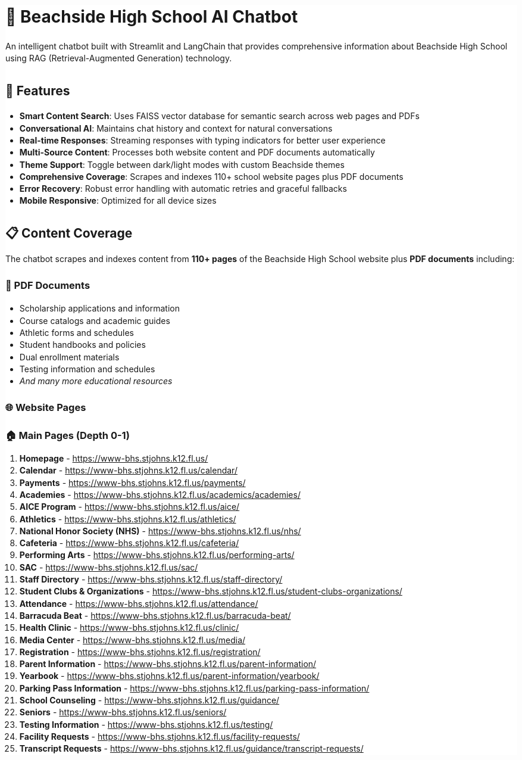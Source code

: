 # 🌊 Beachside High School AI Chatbot

An intelligent chatbot built with Streamlit and LangChain that provides comprehensive information about Beachside High School using RAG (Retrieval-Augmented Generation) technology.

## 🚀 Features

- **Smart Content Search**: Uses FAISS vector database for semantic search across web pages and PDFs
- **Conversational AI**: Maintains chat history and context for natural conversations
- **Real-time Responses**: Streaming responses with typing indicators for better user experience
- **Multi-Source Content**: Processes both website content and PDF documents automatically
- **Theme Support**: Toggle between dark/light modes with custom Beachside themes
- **Comprehensive Coverage**: Scrapes and indexes 110+ school website pages plus PDF documents
- **Error Recovery**: Robust error handling with automatic retries and graceful fallbacks
- **Mobile Responsive**: Optimized for all device sizes

## 📋 Content Coverage

The chatbot scrapes and indexes content from **110+ pages** of the Beachside High School website plus **PDF documents** including:

### 📄 PDF Documents

- Scholarship applications and information
- Course catalogs and academic guides
- Athletic forms and schedules
- Student handbooks and policies
- Dual enrollment materials
- Testing information and schedules
- _And many more educational resources_

### 🌐 Website Pages

### 🏠 Main Pages (Depth 0-1)

1. **Homepage** - https://www-bhs.stjohns.k12.fl.us/
2. **Calendar** - https://www-bhs.stjohns.k12.fl.us/calendar/
3. **Payments** - https://www-bhs.stjohns.k12.fl.us/payments/
4. **Academies** - https://www-bhs.stjohns.k12.fl.us/academics/academies/
5. **AICE Program** - https://www-bhs.stjohns.k12.fl.us/aice/
6. **Athletics** - https://www-bhs.stjohns.k12.fl.us/athletics/
7. **National Honor Society (NHS)** - https://www-bhs.stjohns.k12.fl.us/nhs/
8. **Cafeteria** - https://www-bhs.stjohns.k12.fl.us/cafeteria/
9. **Performing Arts** - https://www-bhs.stjohns.k12.fl.us/performing-arts/
10. **SAC** - https://www-bhs.stjohns.k12.fl.us/sac/
11. **Staff Directory** - https://www-bhs.stjohns.k12.fl.us/staff-directory/
12. **Student Clubs & Organizations** - https://www-bhs.stjohns.k12.fl.us/student-clubs-organizations/
13. **Attendance** - https://www-bhs.stjohns.k12.fl.us/attendance/
14. **Barracuda Beat** - https://www-bhs.stjohns.k12.fl.us/barracuda-beat/
15. **Health Clinic** - https://www-bhs.stjohns.k12.fl.us/clinic/
16. **Media Center** - https://www-bhs.stjohns.k12.fl.us/media/
17. **Registration** - https://www-bhs.stjohns.k12.fl.us/registration/
18. **Parent Information** - https://www-bhs.stjohns.k12.fl.us/parent-information/
19. **Yearbook** - https://www-bhs.stjohns.k12.fl.us/parent-information/yearbook/
20. **Parking Pass Information** - https://www-bhs.stjohns.k12.fl.us/parking-pass-information/
21. **School Counseling** - https://www-bhs.stjohns.k12.fl.us/guidance/
22. **Seniors** - https://www-bhs.stjohns.k12.fl.us/seniors/
23. **Testing Information** - https://www-bhs.stjohns.k12.fl.us/testing/
24. **Facility Requests** - https://www-bhs.stjohns.k12.fl.us/facility-requests/
25. **Transcript Requests** - https://www-bhs.stjohns.k12.fl.us/guidance/transcript-requests/